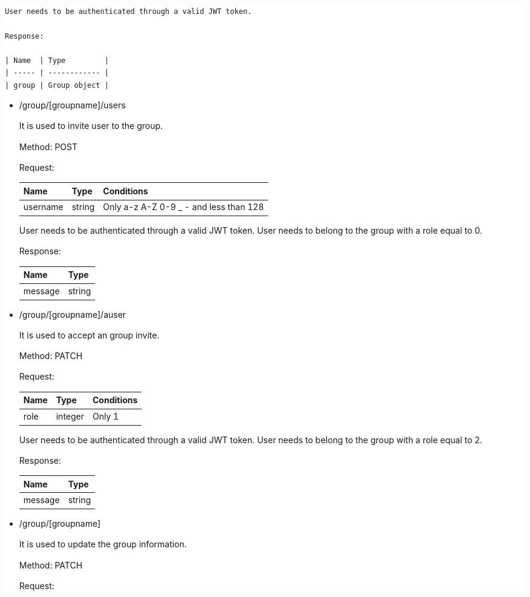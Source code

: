 	User needs to be authenticated through a valid JWT token.

	Response:

	| Name  | Type         |
	| ----- | ------------ |
	| group | Group object |

- /group/[groupname]/users
	
	It is used to invite user to the group.

	Method: POST

	Request:

	| Name     | Type   | Conditions                             |
	| -------- | ------ | -------------------------------------- |
	| username | string | Only a-z A-Z 0-9 _ - and less than 128 |

	User needs to be authenticated through a valid JWT token.
	User needs to belong to the group with a role equal to 0.

	Response:

	| Name    | Type   |
	| ------- | ------ |
	| message | string |

- /group/[groupname]/auser
	
	It is used to accept an group invite.

	Method: PATCH

	Request:

	| Name | Type    | Conditions |
	| ---- | ------- | ---------- |
	| role | integer | Only 1     |

	User needs to be authenticated through a valid JWT token.
	User needs to belong to the group with a role equal to 2.

	Response:

	| Name    | Type   |
	| ------- | ------ |
	| message | string |

- /group/[groupname]
	
	It is used to update the group information.

	Method: PATCH

	Request:
